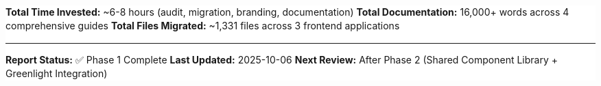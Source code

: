 **Total Time Invested:** ~6-8 hours (audit, migration, branding, documentation)
**Total Documentation:** 16,000+ words across 4 comprehensive guides
**Total Files Migrated:** ~1,331 files across 3 frontend applications

---

**Report Status:** ✅ Phase 1 Complete
**Last Updated:** 2025-10-06
**Next Review:** After Phase 2 (Shared Component Library + Greenlight Integration)
